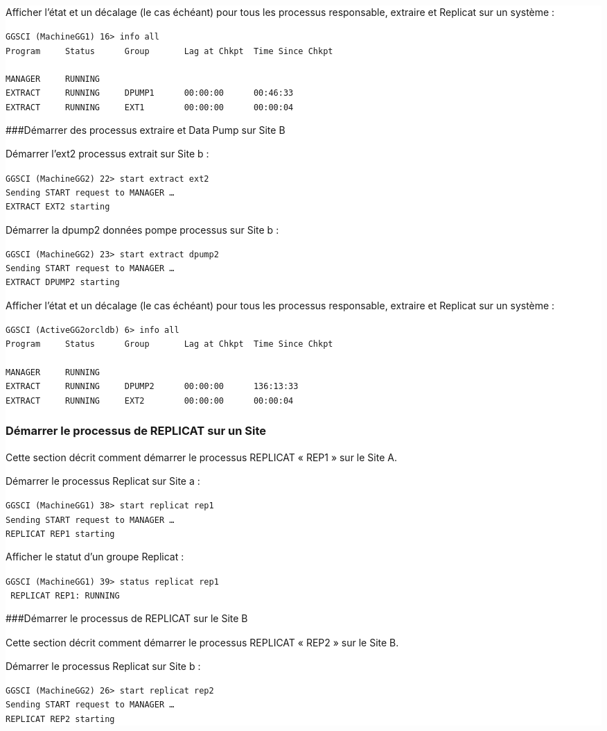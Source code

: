 Afficher l’état et un décalage (le cas échéant) pour tous les processus responsable, extraire et Replicat sur un système :

    GGSCI (MachineGG1) 16> info all
    Program     Status      Group       Lag at Chkpt  Time Since Chkpt

    MANAGER     RUNNING
    EXTRACT     RUNNING     DPUMP1      00:00:00      00:46:33
    EXTRACT     RUNNING     EXT1        00:00:00      00:00:04

###<a name="start-extract-and-data-pump-processes-on-site-b"></a>Démarrer des processus extraire et Data Pump sur Site B

Démarrer l’ext2 processus extrait sur Site b :

    GGSCI (MachineGG2) 22> start extract ext2
    Sending START request to MANAGER …
    EXTRACT EXT2 starting

Démarrer la dpump2 données pompe processus sur Site b :

    GGSCI (MachineGG2) 23> start extract dpump2
    Sending START request to MANAGER …
    EXTRACT DPUMP2 starting

Afficher l’état et un décalage (le cas échéant) pour tous les processus responsable, extraire et Replicat sur un système :

    GGSCI (ActiveGG2orcldb) 6> info all
    Program     Status      Group       Lag at Chkpt  Time Since Chkpt

    MANAGER     RUNNING
    EXTRACT     RUNNING     DPUMP2      00:00:00      136:13:33
    EXTRACT     RUNNING     EXT2        00:00:00      00:00:04

### <a name="start-replicat-process-on-site-a"></a>Démarrer le processus de REPLICAT sur un Site

Cette section décrit comment démarrer le processus REPLICAT « REP1 » sur le Site A.

Démarrer le processus Replicat sur Site a :

    GGSCI (MachineGG1) 38> start replicat rep1
    Sending START request to MANAGER …
    REPLICAT REP1 starting

Afficher le statut d’un groupe Replicat :

    GGSCI (MachineGG1) 39> status replicat rep1
     REPLICAT REP1: RUNNING

###<a name="start-replicat-process-on-site-b"></a>Démarrer le processus de REPLICAT sur le Site B

Cette section décrit comment démarrer le processus REPLICAT « REP2 » sur le Site B.

Démarrer le processus Replicat sur Site b :

    GGSCI (MachineGG2) 26> start replicat rep2
    Sending START request to MANAGER …
    REPLICAT REP2 starting

